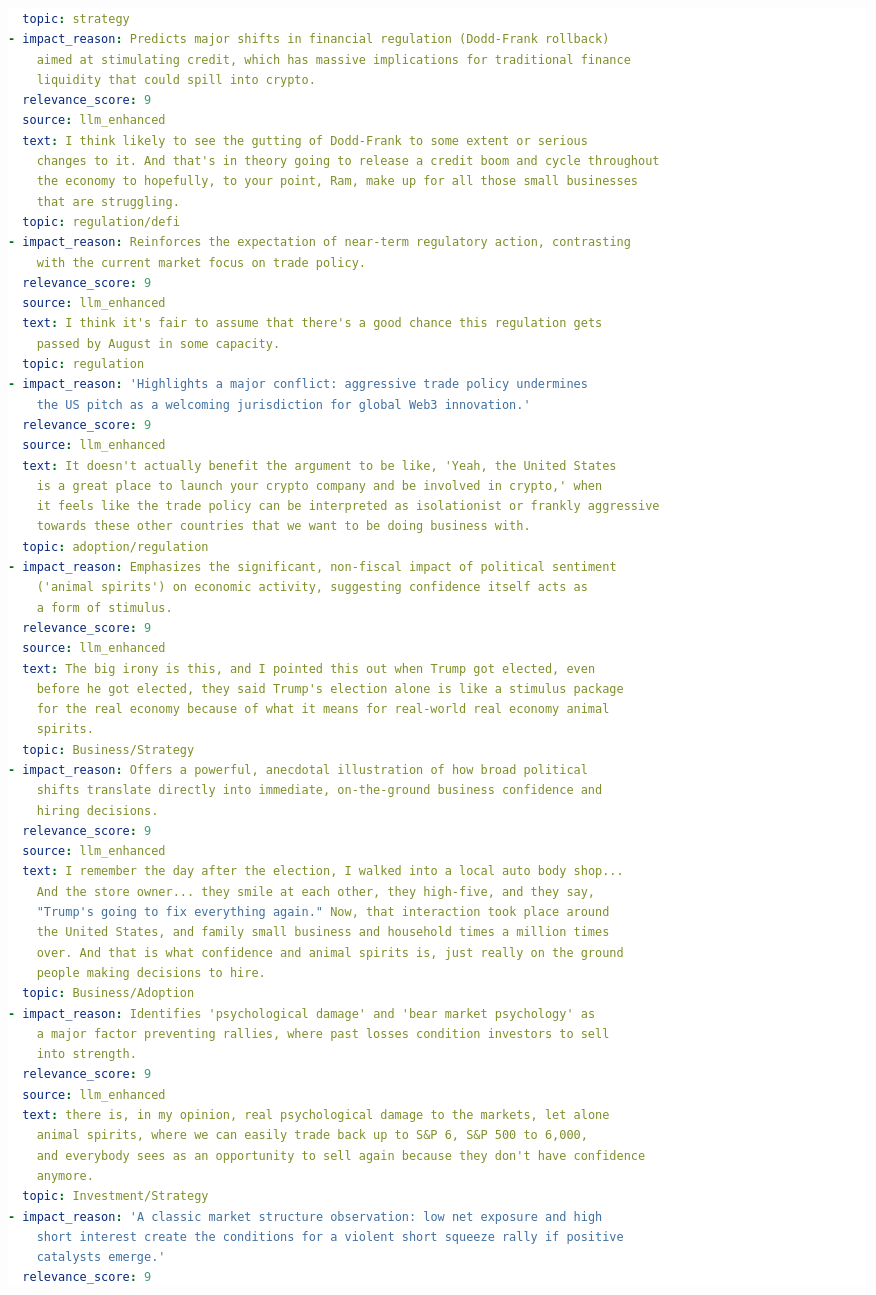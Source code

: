 ```yaml
  topic: strategy
- impact_reason: Predicts major shifts in financial regulation (Dodd-Frank rollback)
    aimed at stimulating credit, which has massive implications for traditional finance
    liquidity that could spill into crypto.
  relevance_score: 9
  source: llm_enhanced
  text: I think likely to see the gutting of Dodd-Frank to some extent or serious
    changes to it. And that's in theory going to release a credit boom and cycle throughout
    the economy to hopefully, to your point, Ram, make up for all those small businesses
    that are struggling.
  topic: regulation/defi
- impact_reason: Reinforces the expectation of near-term regulatory action, contrasting
    with the current market focus on trade policy.
  relevance_score: 9
  source: llm_enhanced
  text: I think it's fair to assume that there's a good chance this regulation gets
    passed by August in some capacity.
  topic: regulation
- impact_reason: 'Highlights a major conflict: aggressive trade policy undermines
    the US pitch as a welcoming jurisdiction for global Web3 innovation.'
  relevance_score: 9
  source: llm_enhanced
  text: It doesn't actually benefit the argument to be like, 'Yeah, the United States
    is a great place to launch your crypto company and be involved in crypto,' when
    it feels like the trade policy can be interpreted as isolationist or frankly aggressive
    towards these other countries that we want to be doing business with.
  topic: adoption/regulation
- impact_reason: Emphasizes the significant, non-fiscal impact of political sentiment
    ('animal spirits') on economic activity, suggesting confidence itself acts as
    a form of stimulus.
  relevance_score: 9
  source: llm_enhanced
  text: The big irony is this, and I pointed this out when Trump got elected, even
    before he got elected, they said Trump's election alone is like a stimulus package
    for the real economy because of what it means for real-world real economy animal
    spirits.
  topic: Business/Strategy
- impact_reason: Offers a powerful, anecdotal illustration of how broad political
    shifts translate directly into immediate, on-the-ground business confidence and
    hiring decisions.
  relevance_score: 9
  source: llm_enhanced
  text: I remember the day after the election, I walked into a local auto body shop...
    And the store owner... they smile at each other, they high-five, and they say,
    "Trump's going to fix everything again." Now, that interaction took place around
    the United States, and family small business and household times a million times
    over. And that is what confidence and animal spirits is, just really on the ground
    people making decisions to hire.
  topic: Business/Adoption
- impact_reason: Identifies 'psychological damage' and 'bear market psychology' as
    a major factor preventing rallies, where past losses condition investors to sell
    into strength.
  relevance_score: 9
  source: llm_enhanced
  text: there is, in my opinion, real psychological damage to the markets, let alone
    animal spirits, where we can easily trade back up to S&P 6, S&P 500 to 6,000,
    and everybody sees as an opportunity to sell again because they don't have confidence
    anymore.
  topic: Investment/Strategy
- impact_reason: 'A classic market structure observation: low net exposure and high
    short interest create the conditions for a violent short squeeze rally if positive
    catalysts emerge.'
  relevance_score: 9
```